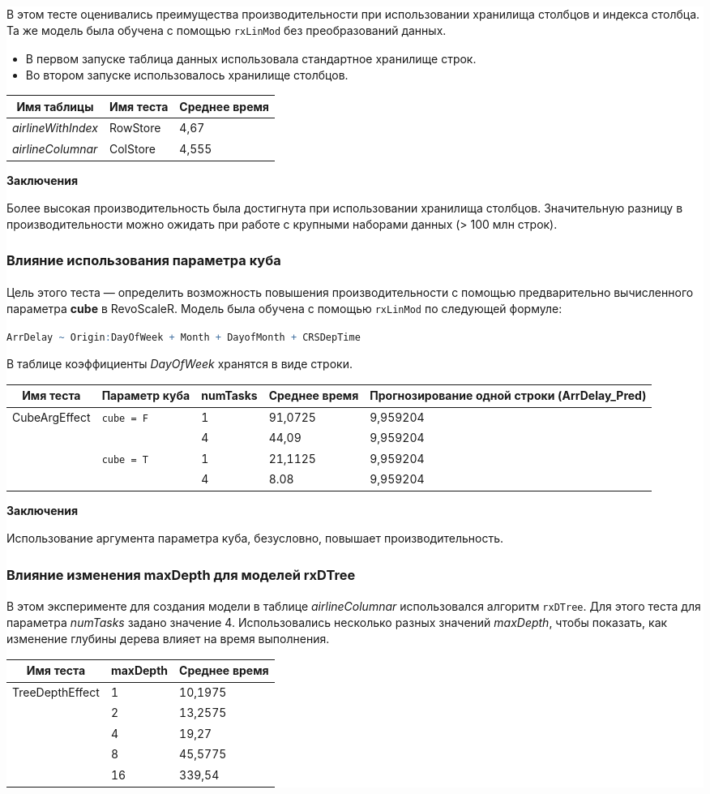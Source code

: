 В этом тесте оценивались преимущества производительности при использовании хранилища столбцов и индекса столбца. Та же модель была обучена с помощью `rxLinMod` без преобразований данных.

+ В первом запуске таблица данных использовала стандартное хранилище строк.
+ Во втором запуске использовалось хранилище столбцов.

| Имя таблицы         | Имя теста | Среднее время |
|--------------------|-----------|--------------|
| *airlineWithIndex* | RowStore  | 4,67         |
| *airlineColumnar*  | ColStore  | 4,555        |

**Заключения**

Более высокая производительность была достигнута при использовании хранилища столбцов. Значительную разницу в производительности можно ожидать при работе с крупными наборами данных (\> 100 млн строк).

### <a name="effect-of-using-the-cube-parameter"></a>Влияние использования параметра куба

Цель этого теста — определить возможность повышения производительности с помощью предварительно вычисленного параметра **cube** в RevoScaleR. Модель была обучена с помощью `rxLinMod` по следующей формуле:

```R
ArrDelay ~ Origin:DayOfWeek + Month + DayofMonth + CRSDepTime
```

В таблице коэффициенты *DayOfWeek* хранятся в виде строки.

| Имя теста     | Параметр куба | numTasks | Среднее время | Прогнозирование одной строки (ArrDelay_Pred) |
|---------------|----------------|----------|--------------|---------------------------------|
| CubeArgEffect | `cube = F`     | 1        | 91,0725      | 9,959204                        |
|               |                | 4        | 44,09        | 9,959204                        |
|               | `cube = T`     | 1        | 21,1125      | 9,959204                        |
|               |                | 4        | 8.08         | 9,959204                        |

**Заключения**

Использование аргумента параметра куба, безусловно, повышает производительность.

### <a name="effect-of-changing-maxdepth-for-rxdtree-models"></a>Влияние изменения maxDepth для моделей rxDTree

В этом эксперименте для создания модели в таблице *airlineColumnar* использовался алгоритм `rxDTree`. Для этого теста для параметра *numTasks* задано значение 4. Использовались несколько разных значений *maxDepth*, чтобы показать, как изменение глубины дерева влияет на время выполнения.

| Имя теста       | maxDepth | Среднее время |
|-----------------|----------|--------------|
| TreeDepthEffect | 1        | 10,1975      |
|                 | 2        | 13,2575      |
|                 | 4        | 19,27        |
|                 | 8        | 45,5775      |
|                 | 16       | 339,54       |
